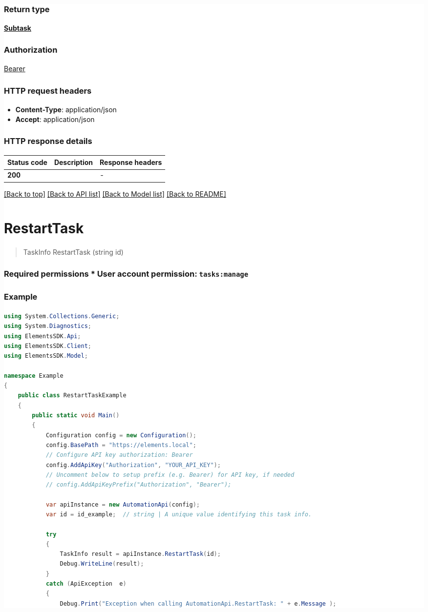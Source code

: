 ### Return type

[**Subtask**](Subtask.md)

### Authorization

[Bearer](../README.md#Bearer)

### HTTP request headers

 - **Content-Type**: application/json
 - **Accept**: application/json


### HTTP response details
| Status code | Description | Response headers |
|-------------|-------------|------------------|
| **200** |  |  -  |

[[Back to top]](#) [[Back to API list]](../README.md#documentation-for-api-endpoints) [[Back to Model list]](../README.md#documentation-for-models) [[Back to README]](../README.md)

<a name="restarttask"></a>
# **RestartTask**
> TaskInfo RestartTask (string id)



### Required permissions    * User account permission: `tasks:manage` 

### Example
```csharp
using System.Collections.Generic;
using System.Diagnostics;
using ElementsSDK.Api;
using ElementsSDK.Client;
using ElementsSDK.Model;

namespace Example
{
    public class RestartTaskExample
    {
        public static void Main()
        {
            Configuration config = new Configuration();
            config.BasePath = "https://elements.local";
            // Configure API key authorization: Bearer
            config.AddApiKey("Authorization", "YOUR_API_KEY");
            // Uncomment below to setup prefix (e.g. Bearer) for API key, if needed
            // config.AddApiKeyPrefix("Authorization", "Bearer");

            var apiInstance = new AutomationApi(config);
            var id = id_example;  // string | A unique value identifying this task info.

            try
            {
                TaskInfo result = apiInstance.RestartTask(id);
                Debug.WriteLine(result);
            }
            catch (ApiException  e)
            {
                Debug.Print("Exception when calling AutomationApi.RestartTask: " + e.Message );
```